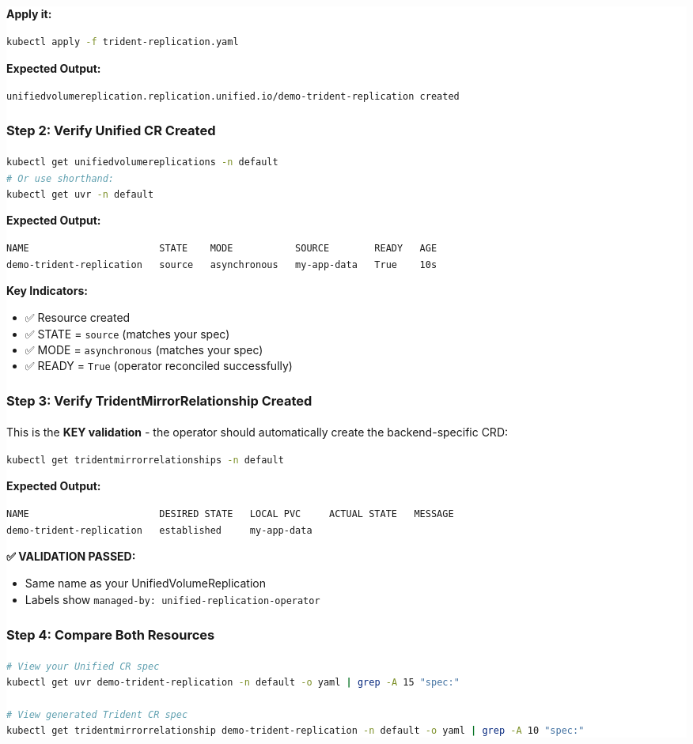**Apply it:**
```bash
kubectl apply -f trident-replication.yaml
```

**Expected Output:**
```
unifiedvolumereplication.replication.unified.io/demo-trident-replication created
```

### **Step 2: Verify Unified CR Created**

```bash
kubectl get unifiedvolumereplications -n default
# Or use shorthand:
kubectl get uvr -n default
```

**Expected Output:**
```
NAME                       STATE    MODE           SOURCE        READY   AGE
demo-trident-replication   source   asynchronous   my-app-data   True    10s
```

**Key Indicators:**
- ✅ Resource created
- ✅ STATE = `source` (matches your spec)
- ✅ MODE = `asynchronous` (matches your spec)
- ✅ READY = `True` (operator reconciled successfully)

### **Step 3: Verify TridentMirrorRelationship Created**

This is the **KEY validation** - the operator should automatically create the backend-specific CRD:

```bash
kubectl get tridentmirrorrelationships -n default
```

**Expected Output:**
```
NAME                       DESIRED STATE   LOCAL PVC     ACTUAL STATE   MESSAGE
demo-trident-replication   established     my-app-data                  
```

**✅ VALIDATION PASSED:**
- Same name as your UnifiedVolumeReplication
- Labels show `managed-by: unified-replication-operator`

### **Step 4: Compare Both Resources**

```bash
# View your Unified CR spec
kubectl get uvr demo-trident-replication -n default -o yaml | grep -A 15 "spec:"

# View generated Trident CR spec
kubectl get tridentmirrorrelationship demo-trident-replication -n default -o yaml | grep -A 10 "spec:"
```
